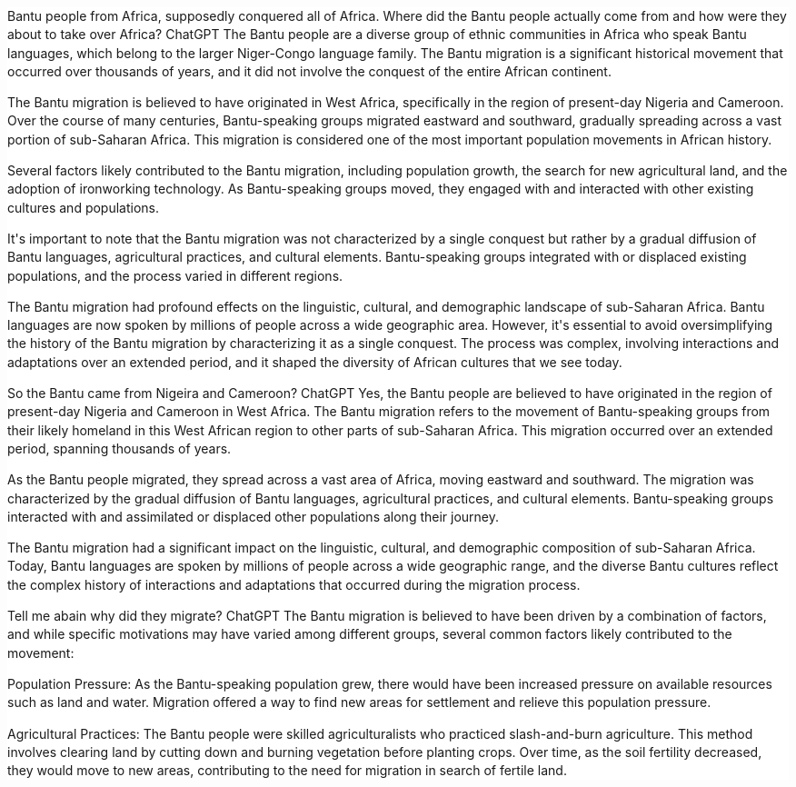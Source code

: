 Bantu people from Africa, supposedly conquered all of Africa. Where did the Bantu people actually come from and how were they about to take over Africa?
ChatGPT
The Bantu people are a diverse group of ethnic communities in Africa who speak Bantu languages, which belong to the larger Niger-Congo language family. The Bantu migration is a significant historical movement that occurred over thousands of years, and it did not involve the conquest of the entire African continent.

The Bantu migration is believed to have originated in West Africa, specifically in the region of present-day Nigeria and Cameroon. Over the course of many centuries, Bantu-speaking groups migrated eastward and southward, gradually spreading across a vast portion of sub-Saharan Africa. This migration is considered one of the most important population movements in African history.

Several factors likely contributed to the Bantu migration, including population growth, the search for new agricultural land, and the adoption of ironworking technology. As Bantu-speaking groups moved, they engaged with and interacted with other existing cultures and populations.

It's important to note that the Bantu migration was not characterized by a single conquest but rather by a gradual diffusion of Bantu languages, agricultural practices, and cultural elements. Bantu-speaking groups integrated with or displaced existing populations, and the process varied in different regions.

The Bantu migration had profound effects on the linguistic, cultural, and demographic landscape of sub-Saharan Africa. Bantu languages are now spoken by millions of people across a wide geographic area. However, it's essential to avoid oversimplifying the history of the Bantu migration by characterizing it as a single conquest. The process was complex, involving interactions and adaptations over an extended period, and it shaped the diversity of African cultures that we see today.

So the Bantu came from Nigeira and Cameroon?
ChatGPT
Yes, the Bantu people are believed to have originated in the region of present-day Nigeria and Cameroon in West Africa. The Bantu migration refers to the movement of Bantu-speaking groups from their likely homeland in this West African region to other parts of sub-Saharan Africa. This migration occurred over an extended period, spanning thousands of years.

As the Bantu people migrated, they spread across a vast area of Africa, moving eastward and southward. The migration was characterized by the gradual diffusion of Bantu languages, agricultural practices, and cultural elements. Bantu-speaking groups interacted with and assimilated or displaced other populations along their journey.

The Bantu migration had a significant impact on the linguistic, cultural, and demographic composition of sub-Saharan Africa. Today, Bantu languages are spoken by millions of people across a wide geographic range, and the diverse Bantu cultures reflect the complex history of interactions and adaptations that occurred during the migration process.

Tell me abain why did they migrate?
ChatGPT
The Bantu migration is believed to have been driven by a combination of factors, and while specific motivations may have varied among different groups, several common factors likely contributed to the movement:

Population Pressure: As the Bantu-speaking population grew, there would have been increased pressure on available resources such as land and water. Migration offered a way to find new areas for settlement and relieve this population pressure.

Agricultural Practices: The Bantu people were skilled agriculturalists who practiced slash-and-burn agriculture. This method involves clearing land by cutting down and burning vegetation before planting crops. Over time, as the soil fertility decreased, they would move to new areas, contributing to the need for migration in search of fertile land.
